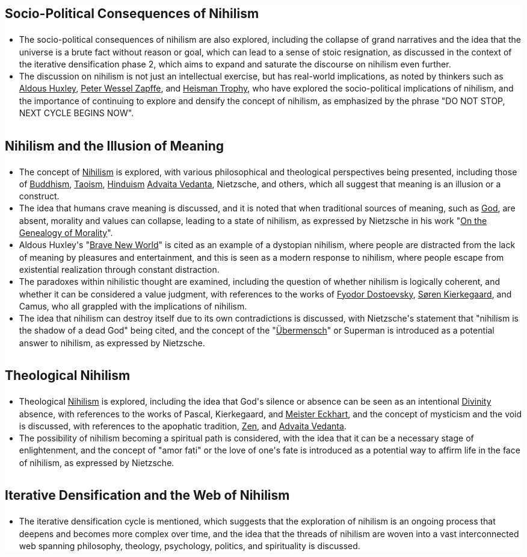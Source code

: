 ## Socio-Political Consequences of Nihilism
- The socio-political consequences of nihilism are also explored, including the collapse of grand narratives and the idea that the universe is a brute fact without reason or goal, which can lead to a sense of stoic resignation, as discussed in the context of the iterative densification phase 2, which aims to expand and saturate the discourse on nihilism even further.
- The discussion on nihilism is not just an intellectual exercise, but has real-world implications, as noted by thinkers such as [Aldous Huxley](https://en.wikipedia.org/wiki/Aldous_Huxley), [Peter Wessel Zapffe](https://en.wikipedia.org/wiki/Peter_Wessel_Zapffe), and [Heisman Trophy](https://en.wikipedia.org/wiki/Heisman_Trophy), who have explored the socio-political implications of nihilism, and the importance of continuing to explore and densify the concept of nihilism, as emphasized by the phrase "DO NOT STOP, NEXT CYCLE BEGINS NOW".

## Nihilism and the Illusion of Meaning
- The concept of [Nihilism](https://en.wikipedia.org/wiki/Nihilism) is explored, with various philosophical and theological perspectives being presented, including those of [Buddhism](https://en.wikipedia.org/wiki/Buddhism), [Taoism](https://en.wikipedia.org/wiki/Taoism), [Hinduism](https://en.wikipedia.org/wiki/Hinduism) [Advaita Vedanta](https://en.wikipedia.org/wiki/Advaita_Vedanta), Nietzsche, and others, which all suggest that meaning is an illusion or a construct.
- The idea that humans crave meaning is discussed, and it is noted that when traditional sources of meaning, such as [God](https://en.wikipedia.org/wiki/God), are absent, morality and values can collapse, leading to a state of nihilism, as expressed by Nietzsche in his work "[On the Genealogy of Morality](https://en.wikipedia.org/wiki/On_the_Genealogy_of_Morality)".
- Aldous Huxley's "[Brave New World](https://en.wikipedia.org/wiki/Brave_New_World)" is cited as an example of a dystopian nihilism, where people are distracted from the lack of meaning by pleasures and entertainment, and this is seen as a modern response to nihilism, where people escape from existential realization through constant distraction.
- The paradoxes within nihilistic thought are examined, including the question of whether nihilism is logically coherent, and whether it can be considered a value judgment, with references to the works of [Fyodor Dostoevsky](https://en.wikipedia.org/wiki/Fyodor_Dostoevsky), [Søren Kierkegaard](https://en.wikipedia.org/wiki/Søren_Kierkegaard), and Camus, who all grappled with the implications of nihilism.
- The idea that nihilism can destroy itself due to its own contradictions is discussed, with Nietzsche's statement that "nihilism is the shadow of a dead God" being cited, and the concept of the "[Übermensch](https://en.wikipedia.org/wiki/Übermensch)" or Superman is introduced as a potential answer to nihilism, as expressed by Nietzsche.

## Theological Nihilism
- Theological [Nihilism](https://en.wikipedia.org/wiki/Nihilism) is explored, including the idea that God's silence or absence can be seen as an intentional [Divinity](https://en.wikipedia.org/wiki/Divinity) absence, with references to the works of Pascal, Kierkegaard, and [Meister Eckhart](https://en.wikipedia.org/wiki/Meister_Eckhart), and the concept of mysticism and the void is discussed, with references to the apophatic tradition, [Zen](https://en.wikipedia.org/wiki/Zen), and [Advaita Vedanta](https://en.wikipedia.org/wiki/Advaita_Vedanta).
- The possibility of nihilism becoming a spiritual path is considered, with the idea that it can be a necessary stage of enlightenment, and the concept of "amor fati" or the love of one's fate is introduced as a potential way to affirm life in the face of nihilism, as expressed by Nietzsche.

## Iterative Densification and the Web of Nihilism
- The iterative densification cycle is mentioned, which suggests that the exploration of nihilism is an ongoing process that deepens and becomes more complex over time, and the idea that the threads of nihilism are woven into a vast interconnected web spanning philosophy, theology, psychology, politics, and spirituality is discussed.
